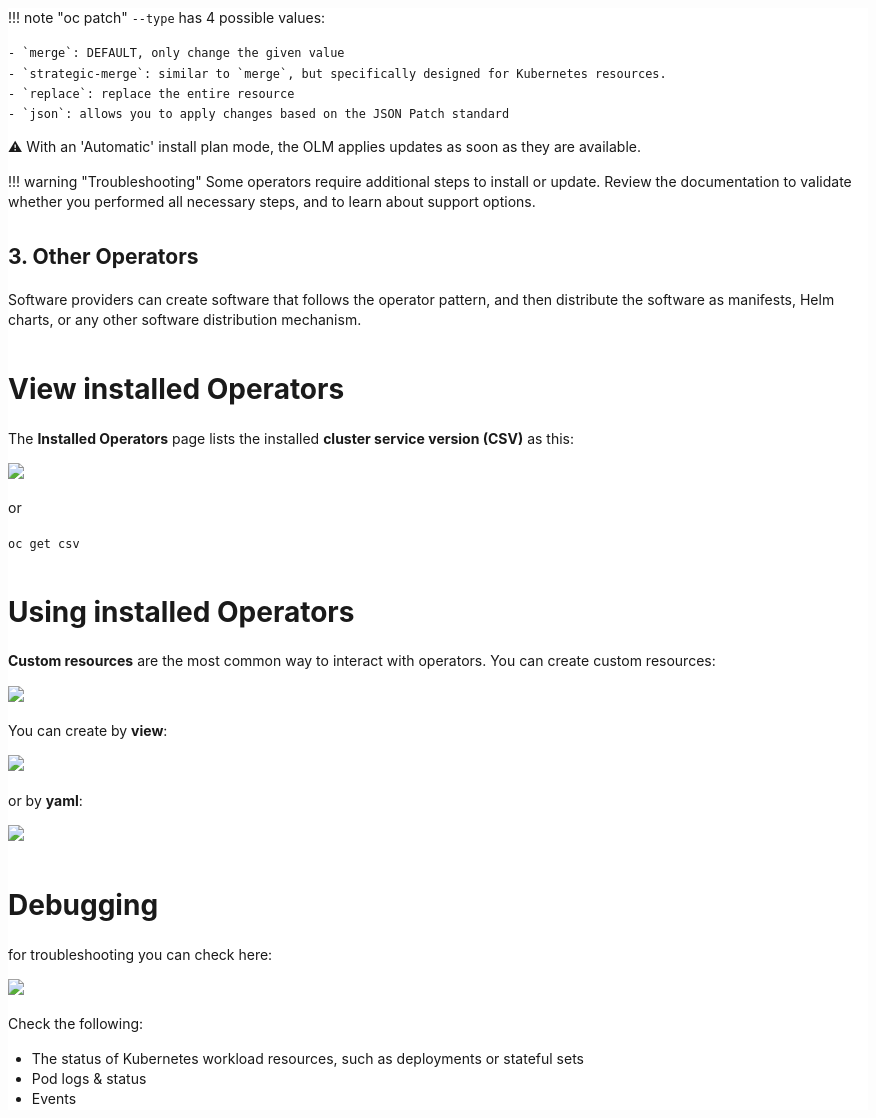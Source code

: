 !!! note "oc patch"
    `--type` has 4 possible values:

    - `merge`: DEFAULT, only change the given value
    - `strategic-merge`: similar to `merge`, but specifically designed for Kubernetes resources.
    - `replace`: replace the entire resource
    - `json`: allows you to apply changes based on the JSON Patch standard

⚠️ With an 'Automatic' install plan mode, the OLM applies updates as soon as they are available.

!!! warning "Troubleshooting"
    Some operators require additional steps to install or update. Review the documentation to validate whether you performed all necessary steps, and to learn about support options.


## 3. Other Operators
Software providers can create software that follows the operator pattern, and then distribute the software as manifests, Helm charts, or any other software distribution mechanism.

# View installed Operators
The **Installed Operators** page lists the installed **cluster service version (CSV)** as this:

<img src="../imgs/csv.png" width="700" />

or

```bash
oc get csv
```

# Using installed Operators
**Custom resources** are the most common way to interact with operators. You can create custom resources:

<img src="../imgs/operator_installed.png" width="700" />

You can create by **view**:

<img src="../imgs/operator_new_view.png" width="500" />

or by **yaml**:

<img src="../imgs/operator_new_yaml.png" width="500" />

# Debugging
for troubleshooting you can check here:

<img src="../imgs/operator_deployments.png" width="600" />

Check the following:

- The status of Kubernetes workload resources, such as deployments or stateful sets 
- Pod logs & status
- Events